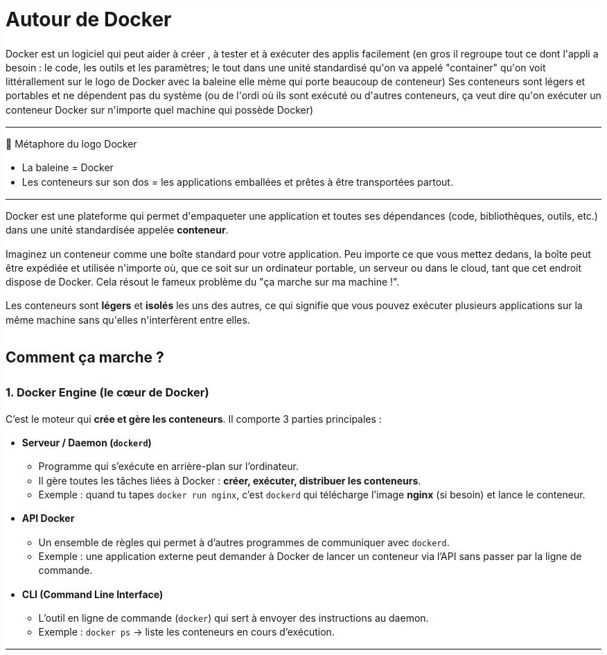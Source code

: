 # Autour de Docker

Docker est un logiciel qui peut aider à créer , à tester et à exécuter des applis facilement (en gros il regroupe tout ce dont l'appli a besoin : le code, les outils et les paramètres; le tout dans une unité standardisé qu'on va appelé "container" qu'on voit littérallement sur le logo de Docker avec la baleine elle mème qui porte beaucoup de conteneur)
Ses conteneurs sont légers et portables et ne dépendent pas du système (ou de l'ordi où ils sont exécuté ou d'autres conteneurs, ça veut dire qu'on exécuter un conteneur Docker sur n'importe quel machine qui possède Docker)

---

🐳 Métaphore du logo Docker

- La baleine = Docker
- Les conteneurs sur son dos = les applications emballées et prêtes à être transportées partout.

---

Docker est une plateforme qui permet d'empaqueter une application et toutes ses dépendances (code, bibliothèques, outils, etc.) dans une unité standardisée appelée **conteneur**.

Imaginez un conteneur comme une boîte standard pour votre application. Peu importe ce que vous mettez dedans, la boîte peut être expédiée et utilisée n'importe où, que ce soit sur un ordinateur portable,
un serveur ou dans le cloud, tant que cet endroit dispose de Docker. Cela résout le fameux problème du "ça marche sur ma machine !".

Les conteneurs sont **légers** et **isolés** les uns des autres, ce qui signifie que vous pouvez exécuter plusieurs applications sur la même machine sans qu'elles n'interfèrent entre elles.

## Comment ça marche ?

### 1. **Docker Engine** (le cœur de Docker)

C’est le moteur qui **crée et gère les conteneurs**.
Il comporte 3 parties principales :

- **Serveur / Daemon (`dockerd`)**

  - Programme qui s’exécute en arrière-plan sur l’ordinateur.
  - Il gère toutes les tâches liées à Docker : **créer, exécuter, distribuer les conteneurs**.
  - Exemple : quand tu tapes `docker run nginx`, c’est `dockerd` qui télécharge l’image **nginx** (si besoin) et lance le conteneur.

- **API Docker**

  - Un ensemble de règles qui permet à d’autres programmes de communiquer avec `dockerd`.
  - Exemple : une application externe peut demander à Docker de lancer un conteneur via l’API sans passer par la ligne de commande.

- **CLI (Command Line Interface)**

  - L’outil en ligne de commande (`docker`) qui sert à envoyer des instructions au daemon.
  - Exemple : `docker ps` → liste les conteneurs en cours d’exécution.

---